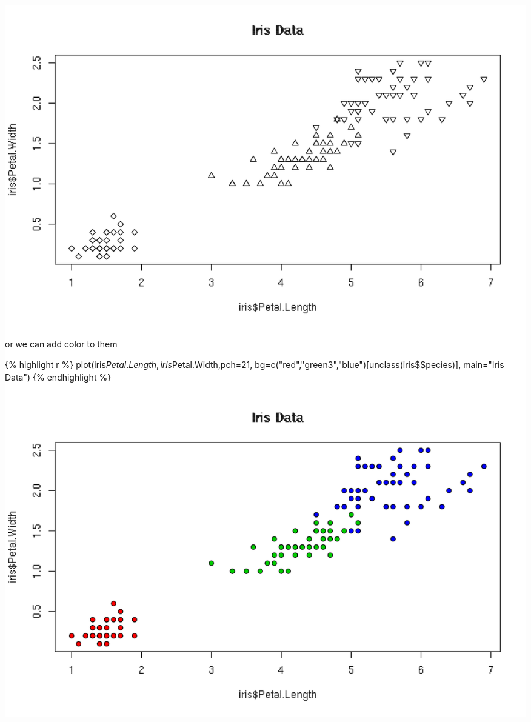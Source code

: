 ![plot of chunk unnamed-chunk-4](/assets/unnamed-chunk-4-1.svg)

or we can add color to them

{% highlight r %}
plot(iris$Petal.Length, iris$Petal.Width,pch=21, bg=c("red","green3","blue")[unclass(iris$Species)], main="Iris Data")
{% endhighlight %}

![plot of chunk unnamed-chunk-5](/assets/unnamed-chunk-5-1.svg)
